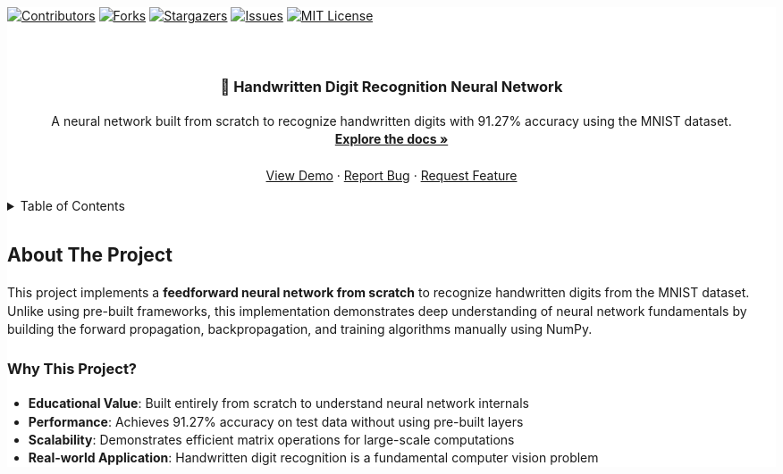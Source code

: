 
<a id="readme-top"></a>





[![Contributors][contributors-shield]][contributors-url]
[![Forks][forks-shield]][forks-url]
[![Stargazers][stars-shield]][stars-url]
[![Issues][issues-shield]][issues-url]
[![MIT License][license-shield]][license-url]



<br />
<div align="center">
  <h3 align="center">🔢 Handwritten Digit Recognition Neural Network</h3>

  <p align="center">
    A neural network built from scratch to recognize handwritten digits with 91.27% accuracy using the MNIST dataset.
    <br />
    <a href="https://github.com/virtual457/simple-nueral-network-used-to-recognize-handwritten-digits"><strong>Explore the docs »</strong></a>
    <br />
    <br />
    <a href="https://github.com/virtual457/simple-nueral-network-used-to-recognize-handwritten-digits">View Demo</a>
    ·
    <a href="https://github.com/virtual457/simple-nueral-network-used-to-recognize-handwritten-digits/issues/new?labels=bug&template=bug-report---.md">Report Bug</a>
    ·
    <a href="https://github.com/virtual457/simple-nueral-network-used-to-recognize-handwritten-digits/issues/new?labels=enhancement&template=feature-request---.md">Request Feature</a>
  </p>
</div>


<details><summary>Table of Contents</summary></details>


## About The Project

This project implements a **feedforward neural network from scratch** to recognize handwritten digits from the MNIST dataset. Unlike using pre-built frameworks, this implementation demonstrates deep understanding of neural network fundamentals by building the forward propagation, backpropagation, and training algorithms manually using NumPy.

### Why This Project?

- **Educational Value**: Built entirely from scratch to understand neural network internals
- **Performance**: Achieves 91.27% accuracy on test data without using pre-built layers
- **Scalability**: Demonstrates efficient matrix operations for large-scale computations
- **Real-world Application**: Handwritten digit recognition is a fundamental computer vision problem


[contributors-shield]: https://img.shields.io/github/contributors/virtual457/simple-nueral-network-used-to-recognize-handwritten-digits.svg?style=for-the-badge
[forks-shield]: https://img.shields.io/github/forks/virtual457/simple-nueral-network-used-to-recognize-handwritten-digits.svg?style=for-the-badge
[stars-shield]: https://img.shields.io/github/stars/virtual457/simple-nueral-network-used-to-recognize-handwritten-digits.svg?style=for-the-badge
[issues-shield]: https://img.shields.io/github/issues/virtual457/simple-nueral-network-used-to-recognize-handwritten-digits.svg?style=for-the-badge
[license-shield]: https://img.shields.io/github/license/virtual457/simple-nueral-network-used-to-recognize-handwritten-digits.svg?style=for-the-badge
[linkedin-shield]: https://img.shields.io/badge/-LinkedIn-black.svg?style=for-the-badge&logo=linkedin&colorB=555
[contributors-url]: https://github.com/virtual457/simple-nueral-network-used-to-recognize-handwritten-digits/graphs/contributors
[forks-url]: https://github.com/virtual457/simple-nueral-network-used-to-recognize-handwritten-digits/network/members
[stars-url]: https://github.com/virtual457/simple-nueral-network-used-to-recognize-handwritten-digits/stargazers
[issues-url]: https://github.com/virtual457/simple-nueral-network-used-to-recognize-handwritten-digits/issues
[license-url]: https://github.com/virtual457/simple-nueral-network-used-to-recognize-handwritten-digits/blob/master/LICENSE.txt
[linkedin-url]: https://www.linkedin.com/in/chandan-gowda-k-s-765194186/